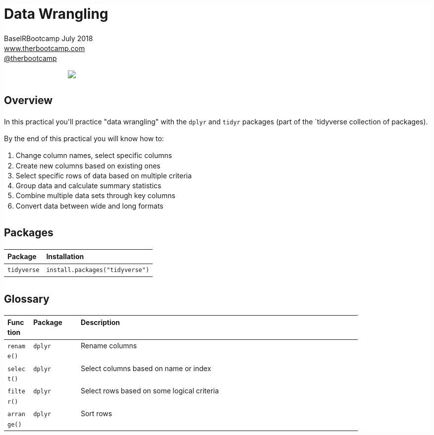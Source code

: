 Data Wrangling
================
BaselRBootcamp July 2018<br/><a href='https://therbootcamp.github.io'>www.therbootcamp.com</a><br/><a href='https://twitter.com/therbootcamp'>@therbootcamp</a>

<img src="../_image/dplyr_functions.png" width="70%" style="display: block; margin: auto;" />

Overview
--------

In this practical you'll practice "data wrangling" with the `dplyr` and `tidyr` packages (part of the \`tidyverse collection of packages).

By the end of this practical you will know how to:

1.  Change column names, select specific columns
2.  Create new columns based on existing ones
3.  Select specific rows of data based on multiple criteria
4.  Group data and calculate summary statistics
5.  Combine multiple data sets through key columns
6.  Convert data between wide and long formats

Packages
--------

| Package     | Installation                    |
|:------------|:--------------------------------|
| `tidyverse` | `install.packages("tidyverse")` |

Glossary
--------

<table style="width:83%;">
<colgroup>
<col width="6%" />
<col width="11%" />
<col width="65%" />
</colgroup>
<thead>
<tr class="header">
<th align="left">Function</th>
<th align="left">Package</th>
<th align="left">Description</th>
</tr>
</thead>
<tbody>
<tr class="odd">
<td align="left"><code>rename()</code></td>
<td align="left"><code>dplyr</code></td>
<td align="left">Rename columns</td>
</tr>
<tr class="even">
<td align="left"><code>select()</code></td>
<td align="left"><code>dplyr</code></td>
<td align="left">Select columns based on name or index</td>
</tr>
<tr class="odd">
<td align="left"><code>filter()</code></td>
<td align="left"><code>dplyr</code></td>
<td align="left">Select rows based on some logical criteria</td>
</tr>
<tr class="even">
<td align="left"><code>arrange()</code></td>
<td align="left"><code>dplyr</code></td>
<td align="left">Sort rows</td>
</tr>